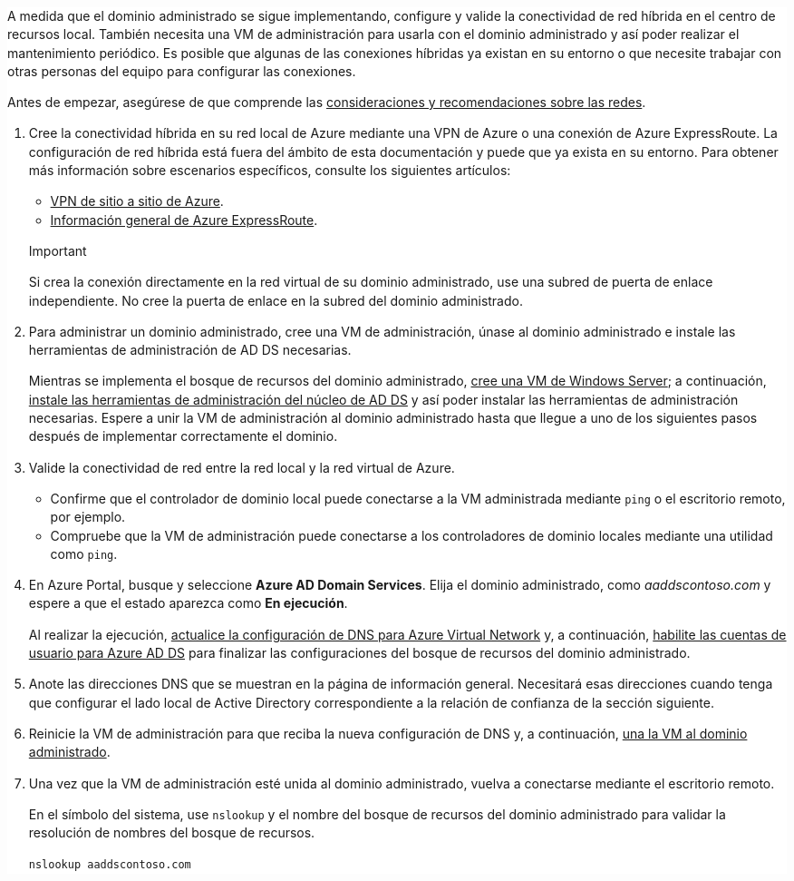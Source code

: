 A medida que el dominio administrado se sigue implementando, configure y valide la conectividad de red híbrida en el centro de recursos local. También necesita una VM de administración para usarla con el dominio administrado y así poder realizar el mantenimiento periódico. Es posible que algunas de las conexiones híbridas ya existan en su entorno o que necesite trabajar con otras personas del equipo para configurar las conexiones.

Antes de empezar, asegúrese de que comprende las [consideraciones y recomendaciones sobre las redes](tutorial-create-forest-trust.md#networking-considerations).

1. Cree la conectividad híbrida en su red local de Azure mediante una VPN de Azure o una conexión de Azure ExpressRoute. La configuración de red híbrida está fuera del ámbito de esta documentación y puede que ya exista en su entorno. Para obtener más información sobre escenarios específicos, consulte los siguientes artículos:

    * [VPN de sitio a sitio de Azure](../vpn-gateway/vpn-gateway-about-vpngateways.md).
    * [Información general de Azure ExpressRoute](../expressroute/expressroute-introduction.md).

    > [!IMPORTANT]
    > Si crea la conexión directamente en la red virtual de su dominio administrado, use una subred de puerta de enlace independiente. No cree la puerta de enlace en la subred del dominio administrado.

1. Para administrar un dominio administrado, cree una VM de administración, únase al dominio administrado e instale las herramientas de administración de AD DS necesarias.

    Mientras se implementa el bosque de recursos del dominio administrado, [cree una VM de Windows Server](./join-windows-vm.md); a continuación, [instale las herramientas de administración del núcleo de AD DS](./tutorial-create-management-vm.md) y así poder instalar las herramientas de administración necesarias. Espere a unir la VM de administración al dominio administrado hasta que llegue a uno de los siguientes pasos después de implementar correctamente el dominio.

1. Valide la conectividad de red entre la red local y la red virtual de Azure.

    * Confirme que el controlador de dominio local puede conectarse a la VM administrada mediante `ping` o el escritorio remoto, por ejemplo.
    * Compruebe que la VM de administración puede conectarse a los controladores de dominio locales mediante una utilidad como `ping`.

1. En Azure Portal, busque y seleccione **Azure AD Domain Services**. Elija el dominio administrado, como *aaddscontoso.com* y espere a que el estado aparezca como **En ejecución**.

    Al realizar la ejecución, [actualice la configuración de DNS para Azure Virtual Network](tutorial-create-instance.md#update-dns-settings-for-the-azure-virtual-network) y, a continuación, [habilite las cuentas de usuario para Azure AD DS](tutorial-create-instance.md#enable-user-accounts-for-azure-ad-ds) para finalizar las configuraciones del bosque de recursos del dominio administrado.

1. Anote las direcciones DNS que se muestran en la página de información general. Necesitará esas direcciones cuando tenga que configurar el lado local de Active Directory correspondiente a la relación de confianza de la sección siguiente.
1. Reinicie la VM de administración para que reciba la nueva configuración de DNS y, a continuación, [una la VM al dominio administrado](join-windows-vm.md#join-the-vm-to-the-managed-domain).
1. Una vez que la VM de administración esté unida al dominio administrado, vuelva a conectarse mediante el escritorio remoto.

    En el símbolo del sistema, use `nslookup` y el nombre del bosque de recursos del dominio administrado para validar la resolución de nombres del bosque de recursos.

    ```console
    nslookup aaddscontoso.com
    ```


[concepts-forest]: concepts-resource-forest.md
[concepts-trust]: concepts-forest-trust.md
[create-azure-ad-tenant]: ../active-directory/fundamentals/sign-up-organization.md
[associate-azure-ad-tenant]: ../active-directory/fundamentals/active-directory-how-subscriptions-associated-directory.md
[create-azure-ad-ds-instance-advanced]: tutorial-create-instance-advanced.md
[Connect-AzAccount]: /powershell/module/Az.Accounts/Connect-AzAccount
[Connect-AzureAD]: /powershell/module/AzureAD/Connect-AzureAD
[New-AzResourceGroup]: /powershell/module/Az.Resources/New-AzResourceGroup
[network-peering]: ../virtual-network/virtual-network-peering-overview.md
[New-AzureADServicePrincipal]: /powershell/module/AzureAD/New-AzureADServicePrincipal
[Get-AzureRMSubscription]: /powershell/module/AzureRM.Profile/Get-AzureRmSubscription
[Install-Script]: /powershell/module/powershellget/install-script
[powershell-gallery]: https://www.powershellgallery.com/